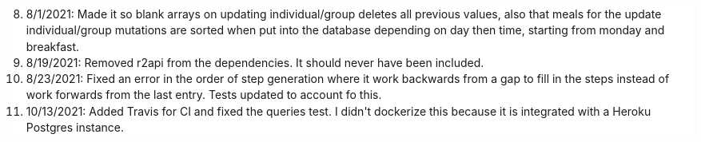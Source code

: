 8. 8/1/2021: Made it so blank arrays on updating individual/group deletes all previous values, also that meals for the update individual/group mutations are sorted when put into the database depending on day then time, starting from monday and breakfast.
9. 8/19/2021: Removed r2api from the dependencies. It should never have been included.
10. 8/23/2021: Fixed an error in the order of step generation where it work backwards from a gap to fill in the steps instead of work forwards from the last entry. Tests updated to account fo this.
11. 10/13/2021: Added Travis for CI and fixed the queries test. I didn't dockerize this because it is integrated with a Heroku Postgres instance.